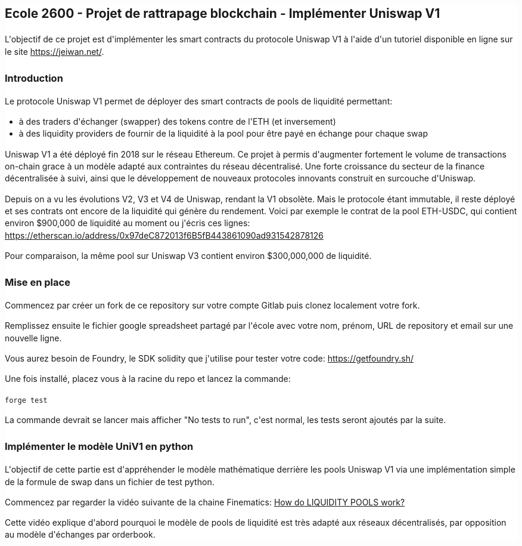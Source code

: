 ## Ecole 2600 - Projet de rattrapage blockchain - Implémenter Uniswap V1

L'objectif de ce projet est d'implémenter les smart contracts du protocole Uniswap V1 à l'aide d'un tutoriel disponible en ligne sur le site https://jeiwan.net/.

### Introduction

Le protocole Uniswap V1 permet de déployer des smart contracts de pools de liquidité permettant:

- à des traders d'échanger (swapper) des tokens contre de l'ETH (et inversement)
- à des liquidity providers de fournir de la liquidité à la pool pour être payé en échange pour chaque swap

Uniswap V1 a été déployé fin 2018 sur le réseau Ethereum. Ce projet à permis d'augmenter fortement le volume de transactions on-chain grace à un modèle adapté aux contraintes du réseau décentralisé. Une forte croissance du secteur de la finance décentralisée à suivi, ainsi que le développement de nouveaux protocoles innovants construit en surcouche d'Uniswap.

Depuis on a vu les évolutions V2, V3 et V4 de Uniswap, rendant la V1 obsolète. Mais le protocole étant immutable, il reste déployé et ses contrats ont encore de la liquidité qui génère du rendement. Voici par exemple le contrat de la pool ETH-USDC, qui contient environ \$900,000 de liquidité au moment ou j'écris ces lignes: https://etherscan.io/address/0x97deC872013f6B5fB443861090ad931542878126

Pour comparaison, la même pool sur Uniswap V3 contient environ $300,000,000 de liquidité.

### Mise en place

Commencez par créer un fork de ce repository sur votre compte Gitlab puis clonez localement votre fork.

Remplissez ensuite le fichier google spreadsheet partagé par l'école avec votre nom, prénom, URL de repository et email sur une nouvelle ligne.

Vous aurez besoin de Foundry, le SDK solidity que j'utilise pour tester votre code: https://getfoundry.sh/

Une fois installé, placez vous à la racine du repo et lancez la commande:

```bash
forge test
```

La commande devrait se lancer mais afficher "No tests to run", c'est normal, les tests seront ajoutés par la suite.

### Implémenter le modèle UniV1 en python

L'objectif de cette partie est d'appréhender le modèle mathématique derrière les pools Uniswap V1 via une implémentation simple de la formule de swap dans un fichier de test python.

Commencez par regarder la vidéo suivante de la chaine Finematics: [How do LIQUIDITY POOLS work?](https://www.youtube.com/watch?v=cizLhxSKrAc)

Cette vidéo explique d'abord pourquoi le modèle de pools de liquidité est très adapté aux réseaux décentralisés, par opposition au modèle d'échanges par orderbook.
